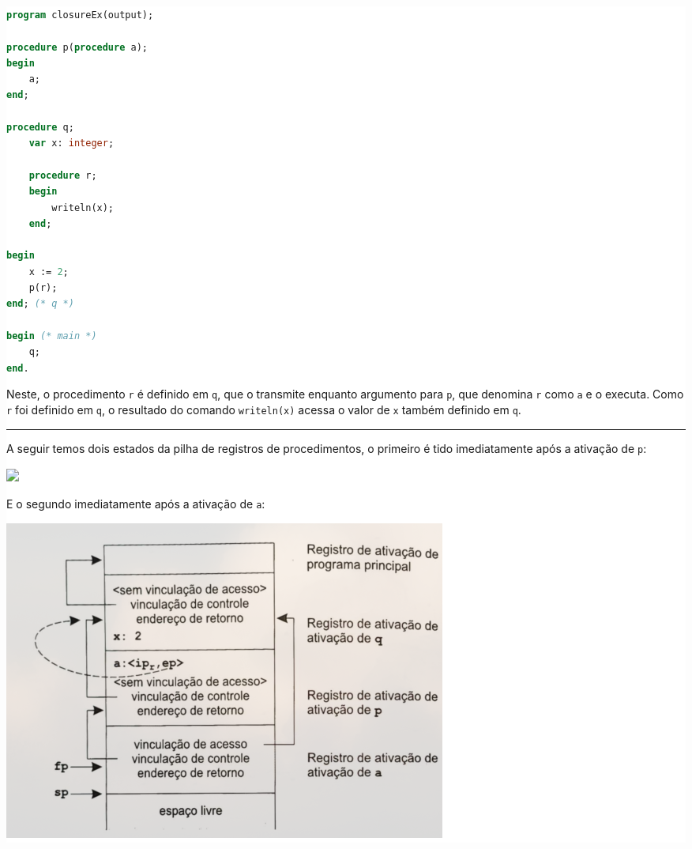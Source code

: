 ```pascal
program closureEx(output);

procedure p(procedure a);
begin
    a;
end;

procedure q;
    var x: integer;

    procedure r;
    begin
        writeln(x);
    end;

begin
    x := 2;
    p(r);
end; (* q *)

begin (* main *)
    q;
end.
```

Neste, o procedimento `r` é definido em `q`, que o transmite enquanto argumento
para `p`, que denomina `r` como `a` e o executa. Como `r` foi definido em `q`, o
resultado do comando `writeln(x)` acessa o valor de `x` também definido em `q`.

---

A seguir temos dois estados da pilha de registros de procedimentos, o primeiro é
tido imediatamente após a ativação de `p`:

![](image/snapshot_2025-05-16_16-13-42.png)

E o segundo imediatamente após a ativação de `a`:

![](images/snapshot_2025-05-16_16-22-14.png)
